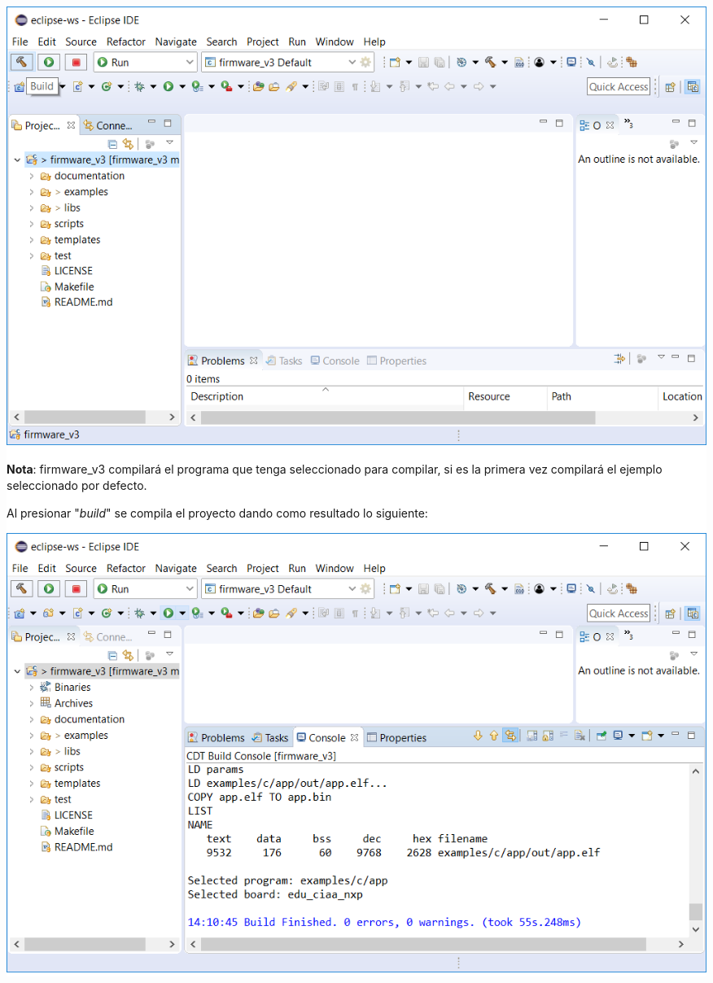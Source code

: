 ![Eclipse-09](Eclipse-Win09.png)

**Nota**: firmware_v3 compilará el programa que tenga seleccionado para compilar, si es la primera vez compilará el ejemplo seleccionado por defecto.

Al presionar "*build*" se compila el proyecto dando como resultado lo siguiente:

![Eclipse-10](Eclipse-Win10.png)
